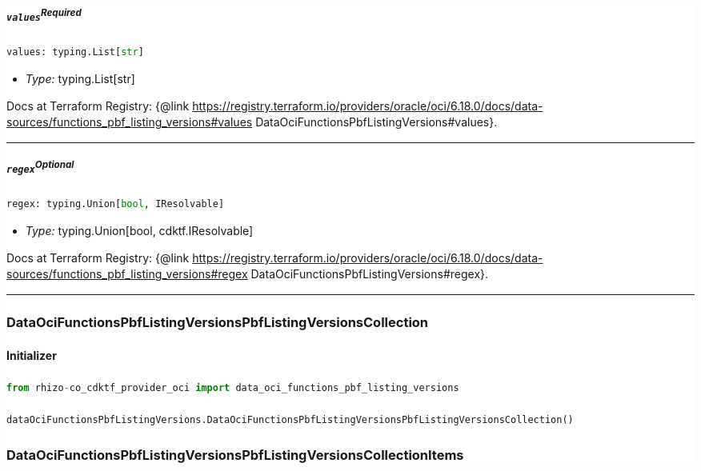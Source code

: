 ##### `values`<sup>Required</sup> <a name="values" id="rhizo-co-terraform-provider-oci.dataOciFunctionsPbfListingVersions.DataOciFunctionsPbfListingVersionsFilter.property.values"></a>

```python
values: typing.List[str]
```

- *Type:* typing.List[str]

Docs at Terraform Registry: {@link https://registry.terraform.io/providers/oracle/oci/6.18.0/docs/data-sources/functions_pbf_listing_versions#values DataOciFunctionsPbfListingVersions#values}.

---

##### `regex`<sup>Optional</sup> <a name="regex" id="rhizo-co-terraform-provider-oci.dataOciFunctionsPbfListingVersions.DataOciFunctionsPbfListingVersionsFilter.property.regex"></a>

```python
regex: typing.Union[bool, IResolvable]
```

- *Type:* typing.Union[bool, cdktf.IResolvable]

Docs at Terraform Registry: {@link https://registry.terraform.io/providers/oracle/oci/6.18.0/docs/data-sources/functions_pbf_listing_versions#regex DataOciFunctionsPbfListingVersions#regex}.

---

### DataOciFunctionsPbfListingVersionsPbfListingVersionsCollection <a name="DataOciFunctionsPbfListingVersionsPbfListingVersionsCollection" id="rhizo-co-terraform-provider-oci.dataOciFunctionsPbfListingVersions.DataOciFunctionsPbfListingVersionsPbfListingVersionsCollection"></a>

#### Initializer <a name="Initializer" id="rhizo-co-terraform-provider-oci.dataOciFunctionsPbfListingVersions.DataOciFunctionsPbfListingVersionsPbfListingVersionsCollection.Initializer"></a>

```python
from rhizo-co_cdktf_provider_oci import data_oci_functions_pbf_listing_versions

dataOciFunctionsPbfListingVersions.DataOciFunctionsPbfListingVersionsPbfListingVersionsCollection()
```


### DataOciFunctionsPbfListingVersionsPbfListingVersionsCollectionItems <a name="DataOciFunctionsPbfListingVersionsPbfListingVersionsCollectionItems" id="rhizo-co-terraform-provider-oci.dataOciFunctionsPbfListingVersions.DataOciFunctionsPbfListingVersionsPbfListingVersionsCollectionItems"></a>
